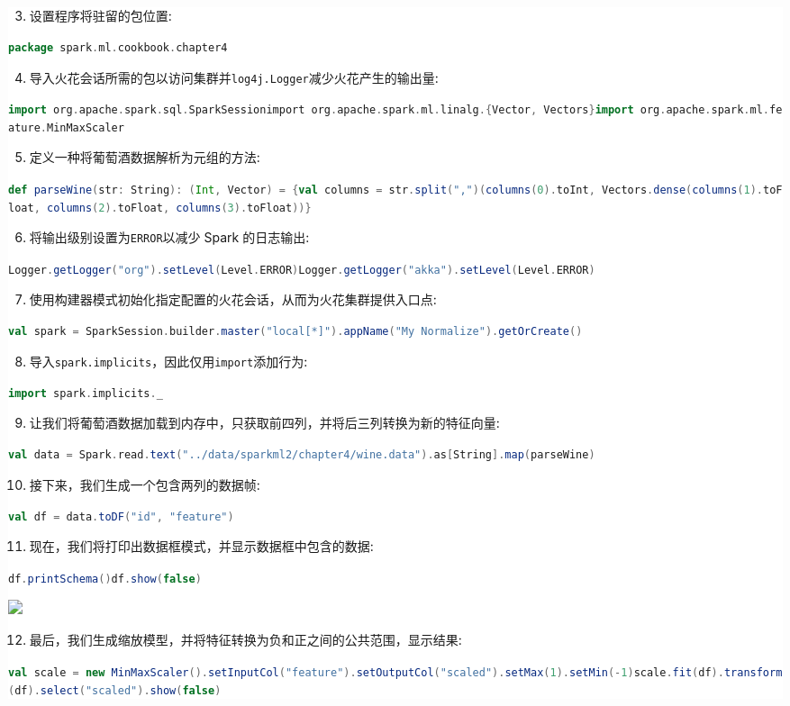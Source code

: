 3.  设置程序将驻留的包位置:

```scala
package spark.ml.cookbook.chapter4
```

4.  导入火花会话所需的包以访问集群并`log4j.Logger`减少火花产生的输出量:

```scala
import org.apache.spark.sql.SparkSessionimport org.apache.spark.ml.linalg.{Vector, Vectors}import org.apache.spark.ml.feature.MinMaxScaler
```

5.  定义一种将葡萄酒数据解析为元组的方法:

```scala
def parseWine(str: String): (Int, Vector) = {val columns = str.split(",")(columns(0).toInt, Vectors.dense(columns(1).toFloat, columns(2).toFloat, columns(3).toFloat))}
```

6.  将输出级别设置为`ERROR`以减少 Spark 的日志输出:

```scala
Logger.getLogger("org").setLevel(Level.ERROR)Logger.getLogger("akka").setLevel(Level.ERROR)
```

7.  使用构建器模式初始化指定配置的火花会话，从而为火花集群提供入口点:

```scala
val spark = SparkSession.builder.master("local[*]").appName("My Normalize").getOrCreate()
```

8.  导入`spark.implicits`，因此仅用`import`添加行为:

```scala
import spark.implicits._
```

9.  让我们将葡萄酒数据加载到内存中，只获取前四列，并将后三列转换为新的特征向量:

```scala
val data = Spark.read.text("../data/sparkml2/chapter4/wine.data").as[String].map(parseWine)
```

10.  接下来，我们生成一个包含两列的数据帧:

```scala
val df = data.toDF("id", "feature")
```

11.  现在，我们将打印出数据框模式，并显示数据框中包含的数据:

```scala
df.printSchema()df.show(false)
```

![](../images/00085.jpeg)

12.  最后，我们生成缩放模型，并将特征转换为负和正之间的公共范围，显示结果:

```scala
val scale = new MinMaxScaler().setInputCol("feature").setOutputCol("scaled").setMax(1).setMin(-1)scale.fit(df).transform(df).select("scaled").show(false)
```
